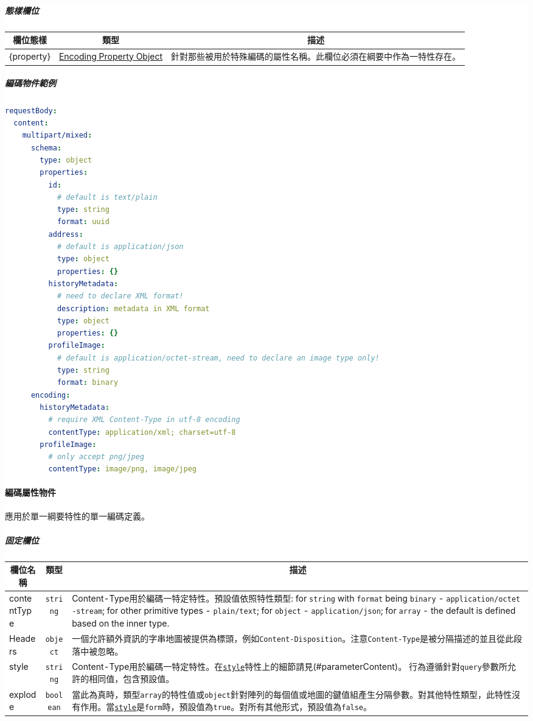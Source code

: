 ##### 態樣欄位
欄位態樣 | 類型 | 描述
---|:---:|---
<a name="encodingProperty"></a>{property} | [Encoding Property Object](#encodingPropertyObject) | 針對那些被用於特殊編碼的屬性名稱。此欄位必須在綱要中作為一特性存在。

##### 編碼物件範例

```yaml
requestBody:
  content:
    multipart/mixed:
      schema:
        type: object
        properties:
          id:
            # default is text/plain
            type: string
            format: uuid
          address:
            # default is application/json
            type: object
            properties: {}
          historyMetadata:
            # need to declare XML format!
            description: metadata in XML format
            type: object
            properties: {}
          profileImage:
            # default is application/octet-stream, need to declare an image type only!
            type: string
            format: binary
      encoding:
        historyMetadata:
          # require XML Content-Type in utf-8 encoding
          contentType: application/xml; charset=utf-8
        profileImage:
          # only accept png/jpeg
          contentType: image/png, image/jpeg
```

#### <a name="encodingPropertyObject"></a>編碼屬性物件

應用於單一綱要特性的單一編碼定義。

##### 固定欄位
欄位名稱 | 類型 | 描述
---|:---:|---
<a name="encodingContentType"></a>contentType | `string` | Content-Type用於編碼一特定特性。預設值依照特性類型: for `string` with `format` being `binary` - `application/octet-stream`; for other primitive types - `plain/text`; for `object` - `application/json`; for `array` - the default is defined based on the inner type.
<a name="encodingHeaders"></a>Headers | `object` | 一個允許額外資訊的字串地圖被提供為標頭，例如`Content-Disposition`。注意`Content-Type`是被分隔描述的並且從此段落中被忽略。
<a name="encodingStyle"></a>style | `string` | Content-Type用於編碼一特定特性。在[`style`](#parameterStyle)特性上的細節請見(#parameterContent)。 行為遵循針對`query`參數所允許的相同值，包含預設值。
<a name="encodingExplode"></a>explode | `boolean` | 當此為真時，類型`array`的特性值或`object`針對陣列的每個值或地圖的鍵值組產生分隔參數。對其他特性類型，此特性沒有作用。當[`style`](#encodingStyle)是`form`時，預設值為`true`。對所有其他形式，預設值為`false`。
